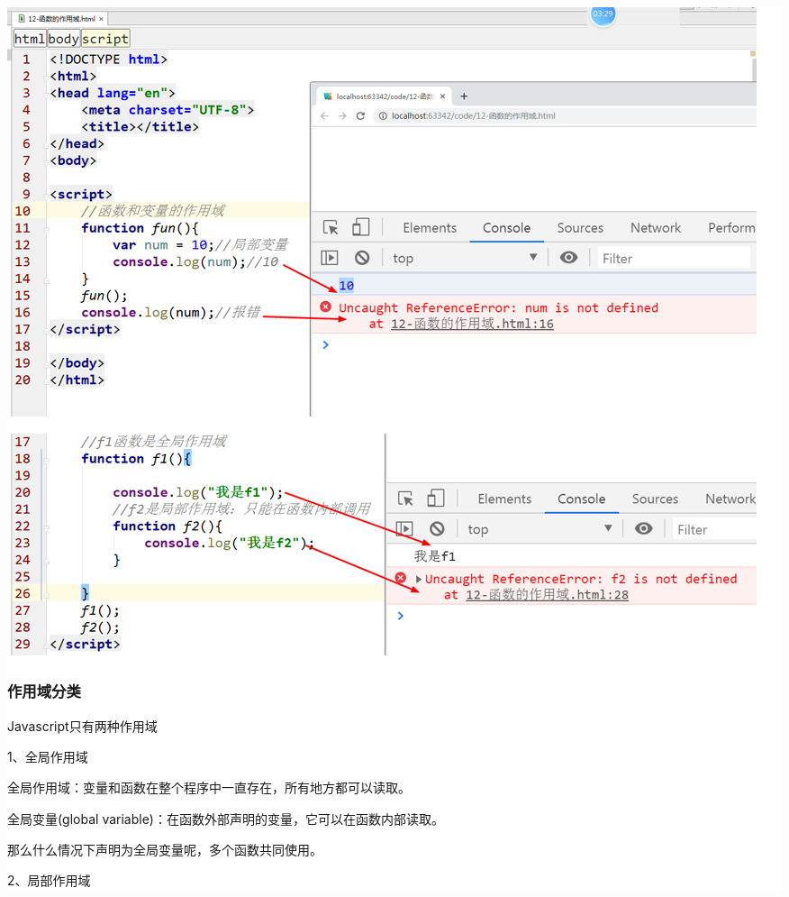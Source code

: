 ![image-20200808155440906](020301JS函数上.assets/image-20200808155440906.png)

![image-20200808155445801](020301JS函数上.assets/image-20200808155445801.png)

 

### 作用域分类

Javascript只有两种作用域

1、全局作用域

全局作用域：变量和函数在整个程序中一直存在，所有地方都可以读取。

全局变量(global variable)：在函数外部声明的变量，它可以在函数内部读取。

那么什么情况下声明为全局变量呢，多个函数共同使用。

2、局部作用域

